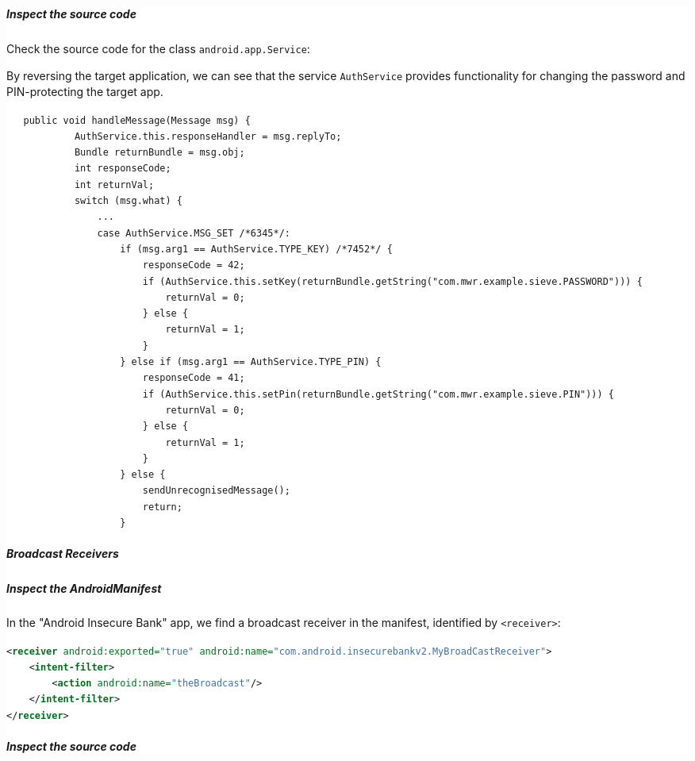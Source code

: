 ##### Inspect the source code

Check the source code for the class `android.app.Service`:

By reversing the target application, we can see that the service `AuthService` provides functionality for changing the password and PIN-protecting the target app.

```
   public void handleMessage(Message msg) {
            AuthService.this.responseHandler = msg.replyTo;
            Bundle returnBundle = msg.obj;
            int responseCode;
            int returnVal;
            switch (msg.what) {
                ...
                case AuthService.MSG_SET /*6345*/:
                    if (msg.arg1 == AuthService.TYPE_KEY) /*7452*/ {
                        responseCode = 42;
                        if (AuthService.this.setKey(returnBundle.getString("com.mwr.example.sieve.PASSWORD"))) {
                            returnVal = 0;
                        } else {
                            returnVal = 1;
                        }
                    } else if (msg.arg1 == AuthService.TYPE_PIN) {
                        responseCode = 41;
                        if (AuthService.this.setPin(returnBundle.getString("com.mwr.example.sieve.PIN"))) {
                            returnVal = 0;
                        } else {
                            returnVal = 1;
                        }
                    } else {
                        sendUnrecognisedMessage();
                        return;
                    }
```

##### Broadcast Receivers

##### Inspect the AndroidManifest

In the "Android Insecure Bank" app, we find a broadcast receiver in the manifest, identified by `<receiver>`:

```xml
<receiver android:exported="true" android:name="com.android.insecurebankv2.MyBroadCastReceiver">
    <intent-filter>
        <action android:name="theBroadcast"/>
    </intent-filter>
</receiver>
```

##### Inspect the source code
